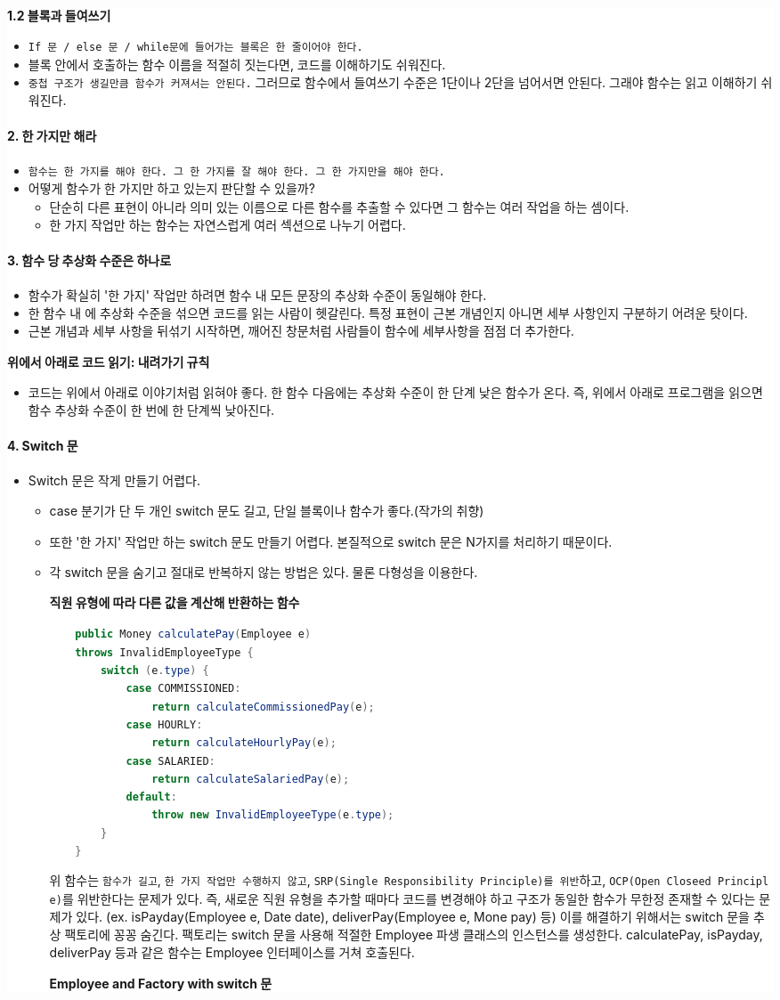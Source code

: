 **1.2 블록과 들여쓰기**

* `If 문 / else 문 / while문에 들어가는 블록은 한 줄이어야 한다.`
* 블록 안에서 호출하는 함수 이름을 적절히 짓는다면, 코드를 이해하기도 쉬워진다.
* `중첩 구조가 생길만큼 함수가 커져서는 안된다.` 그러므로 함수에서 들여쓰기 수준은 1단이나 2단을 넘어서면 안된다. 그래야 함수는 읽고 이해하기 쉬워진다.

#### 2. 한 가지만 해라

* `함수는 한 가지를 해야 한다. 그 한 가지를 잘 해야 한다. 그 한 가지만을 해야 한다.`
* 어떻게 함수가 한 가지만 하고 있는지 판단할 수 있을까?
  * 단순히 다른 표현이 아니라 의미 있는 이름으로 다른 함수를 추출할 수 있다면 그 함수는 여러 작업을 하는 셈이다.
  * 한 가지 작업만 하는 함수는 자연스럽게 여러 섹션으로 나누기 어렵다.

#### 3. 함수 당 추상화 수준은 하나로

* 함수가 확실히 '한 가지' 작업만 하려면 함수 내 모든 문장의 추상화 수준이 동일해야 한다.
* 한 함수 내 에 추상화 수준을 섞으면 코드를 읽는 사람이 헷갈린다. 특정 표현이 근본 개념인지 아니면 세부 사항인지 구분하기 어려운 탓이다.
* 근본 개념과 세부 사항을 뒤섞기 시작하면, 깨어진 창문처럼 사람들이 함수에 세부사항을 점점 더 추가한다.

**위에서 아래로 코드 읽기: 내려가기 규칙**

* 코드는 위에서 아래로 이야기처럼 읽혀야 좋다. 한 함수 다음에는 추상화 수준이 한 단계 낮은 함수가 온다. 즉, 위에서 아래로 프로그램을 읽으면 함수 추상화 수준이 한 번에 한 단계씩 낮아진다.

#### 4. Switch 문

* Switch 문은 작게 만들기 어렵다.
  * case 분기가 단 두 개인 switch 문도 길고, 단일 블록이나 함수가 좋다.(작가의 취향)
  * 또한 '한 가지' 작업만 하는 switch 문도 만들기 어렵다. 본질적으로 switch 문은 N가지를 처리하기 때문이다.
  *   각 switch 문을 숨기고 절대로 반복하지 않는 방법은 있다. 물론 다형성을 이용한다.

      **직원 유형에 따라 다른 값을 계산해 반환하는 함수**

      ```java
          public Money calculatePay(Employee e)
          throws InvalidEmployeeType {
              switch (e.type) {
                  case COMMISSIONED:
                      return calculateCommissionedPay(e);
                  case HOURLY:
                      return calculateHourlyPay(e);
                  case SALARIED:
                      return calculateSalariedPay(e);
                  default:
                      throw new InvalidEmployeeType(e.type);
              }
          }
      ```

      위 함수는 `함수가 길고`, `한 가지 작업만 수행하지 않고`, `SRP(Single Responsibility Principle)를 위반`하고, `OCP(Open Closeed Principle)`를 위반한다는 문제가 있다. 즉, 새로운 직원 유형을 추가할 때마다 코드를 변경해야 하고 구조가 동일한 함수가 무한정 존재할 수 있다는 문제가 있다. (ex. isPayday(Employee e, Date date), deliverPay(Employee e, Mone pay) 등) 이를 해결하기 위해서는 switch 문을 추상 팩토리에 꽁꽁 숨긴다. 팩토리는 switch 문을 사용해 적절한 Employee 파생 클래스의 인스턴스를 생성한다. calculatePay, isPayday, deliverPay 등과 같은 함수는 Employee 인터페이스를 거쳐 호출된다.

      **Employee and Factory with switch 문**
